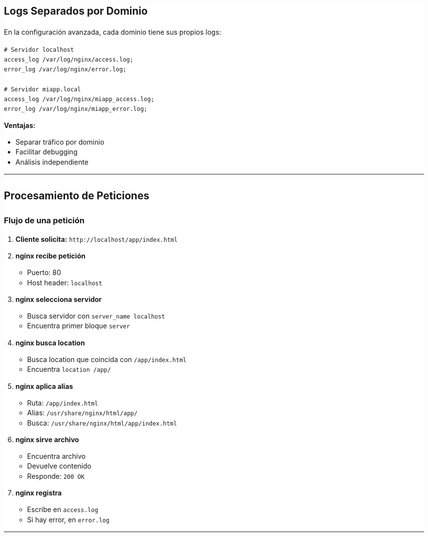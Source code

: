 ## Logs Separados por Dominio

En la configuración avanzada, cada dominio tiene sus propios logs:

```nginx
# Servidor localhost
access_log /var/log/nginx/access.log;
error_log /var/log/nginx/error.log;

# Servidor miapp.local
access_log /var/log/nginx/miapp_access.log;
error_log /var/log/nginx/miapp_error.log;
```

**Ventajas:**
- Separar tráfico por dominio
- Facilitar debugging
- Análisis independiente

---

## Procesamiento de Peticiones

### Flujo de una petición

1. **Cliente solicita:** `http://localhost/app/index.html`

2. **nginx recibe petición**
   - Puerto: 80
   - Host header: `localhost`

3. **nginx selecciona servidor**
   - Busca servidor con `server_name localhost`
   - Encuentra primer bloque `server`

4. **nginx busca location**
   - Busca location que coincida con `/app/index.html`
   - Encuentra `location /app/`

5. **nginx aplica alias**
   - Ruta: `/app/index.html`
   - Alias: `/usr/share/nginx/html/app/`
   - Busca: `/usr/share/nginx/html/app/index.html`

6. **nginx sirve archivo**
   - Encuentra archivo
   - Devuelve contenido
   - Responde: `200 OK`

7. **nginx registra**
   - Escribe en `access.log`
   - Si hay error, en `error.log`

---
